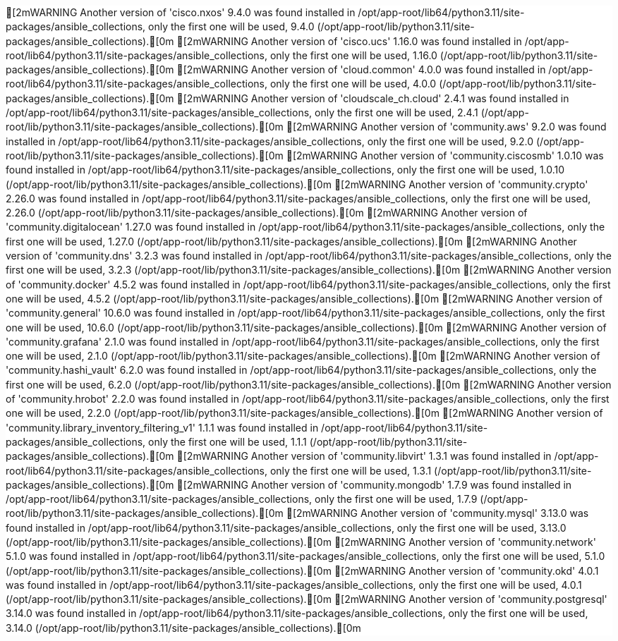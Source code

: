 [2mWARNING  Another version of 'cisco.nxos' 9.4.0 was found installed in /opt/app-root/lib64/python3.11/site-packages/ansible_collections, only the first one will be used, 9.4.0 (/opt/app-root/lib/python3.11/site-packages/ansible_collections).[0m
[2mWARNING  Another version of 'cisco.ucs' 1.16.0 was found installed in /opt/app-root/lib64/python3.11/site-packages/ansible_collections, only the first one will be used, 1.16.0 (/opt/app-root/lib/python3.11/site-packages/ansible_collections).[0m
[2mWARNING  Another version of 'cloud.common' 4.0.0 was found installed in /opt/app-root/lib64/python3.11/site-packages/ansible_collections, only the first one will be used, 4.0.0 (/opt/app-root/lib/python3.11/site-packages/ansible_collections).[0m
[2mWARNING  Another version of 'cloudscale_ch.cloud' 2.4.1 was found installed in /opt/app-root/lib64/python3.11/site-packages/ansible_collections, only the first one will be used, 2.4.1 (/opt/app-root/lib/python3.11/site-packages/ansible_collections).[0m
[2mWARNING  Another version of 'community.aws' 9.2.0 was found installed in /opt/app-root/lib64/python3.11/site-packages/ansible_collections, only the first one will be used, 9.2.0 (/opt/app-root/lib/python3.11/site-packages/ansible_collections).[0m
[2mWARNING  Another version of 'community.ciscosmb' 1.0.10 was found installed in /opt/app-root/lib64/python3.11/site-packages/ansible_collections, only the first one will be used, 1.0.10 (/opt/app-root/lib/python3.11/site-packages/ansible_collections).[0m
[2mWARNING  Another version of 'community.crypto' 2.26.0 was found installed in /opt/app-root/lib64/python3.11/site-packages/ansible_collections, only the first one will be used, 2.26.0 (/opt/app-root/lib/python3.11/site-packages/ansible_collections).[0m
[2mWARNING  Another version of 'community.digitalocean' 1.27.0 was found installed in /opt/app-root/lib64/python3.11/site-packages/ansible_collections, only the first one will be used, 1.27.0 (/opt/app-root/lib/python3.11/site-packages/ansible_collections).[0m
[2mWARNING  Another version of 'community.dns' 3.2.3 was found installed in /opt/app-root/lib64/python3.11/site-packages/ansible_collections, only the first one will be used, 3.2.3 (/opt/app-root/lib/python3.11/site-packages/ansible_collections).[0m
[2mWARNING  Another version of 'community.docker' 4.5.2 was found installed in /opt/app-root/lib64/python3.11/site-packages/ansible_collections, only the first one will be used, 4.5.2 (/opt/app-root/lib/python3.11/site-packages/ansible_collections).[0m
[2mWARNING  Another version of 'community.general' 10.6.0 was found installed in /opt/app-root/lib64/python3.11/site-packages/ansible_collections, only the first one will be used, 10.6.0 (/opt/app-root/lib/python3.11/site-packages/ansible_collections).[0m
[2mWARNING  Another version of 'community.grafana' 2.1.0 was found installed in /opt/app-root/lib64/python3.11/site-packages/ansible_collections, only the first one will be used, 2.1.0 (/opt/app-root/lib/python3.11/site-packages/ansible_collections).[0m
[2mWARNING  Another version of 'community.hashi_vault' 6.2.0 was found installed in /opt/app-root/lib64/python3.11/site-packages/ansible_collections, only the first one will be used, 6.2.0 (/opt/app-root/lib/python3.11/site-packages/ansible_collections).[0m
[2mWARNING  Another version of 'community.hrobot' 2.2.0 was found installed in /opt/app-root/lib64/python3.11/site-packages/ansible_collections, only the first one will be used, 2.2.0 (/opt/app-root/lib/python3.11/site-packages/ansible_collections).[0m
[2mWARNING  Another version of 'community.library_inventory_filtering_v1' 1.1.1 was found installed in /opt/app-root/lib64/python3.11/site-packages/ansible_collections, only the first one will be used, 1.1.1 (/opt/app-root/lib/python3.11/site-packages/ansible_collections).[0m
[2mWARNING  Another version of 'community.libvirt' 1.3.1 was found installed in /opt/app-root/lib64/python3.11/site-packages/ansible_collections, only the first one will be used, 1.3.1 (/opt/app-root/lib/python3.11/site-packages/ansible_collections).[0m
[2mWARNING  Another version of 'community.mongodb' 1.7.9 was found installed in /opt/app-root/lib64/python3.11/site-packages/ansible_collections, only the first one will be used, 1.7.9 (/opt/app-root/lib/python3.11/site-packages/ansible_collections).[0m
[2mWARNING  Another version of 'community.mysql' 3.13.0 was found installed in /opt/app-root/lib64/python3.11/site-packages/ansible_collections, only the first one will be used, 3.13.0 (/opt/app-root/lib/python3.11/site-packages/ansible_collections).[0m
[2mWARNING  Another version of 'community.network' 5.1.0 was found installed in /opt/app-root/lib64/python3.11/site-packages/ansible_collections, only the first one will be used, 5.1.0 (/opt/app-root/lib/python3.11/site-packages/ansible_collections).[0m
[2mWARNING  Another version of 'community.okd' 4.0.1 was found installed in /opt/app-root/lib64/python3.11/site-packages/ansible_collections, only the first one will be used, 4.0.1 (/opt/app-root/lib/python3.11/site-packages/ansible_collections).[0m
[2mWARNING  Another version of 'community.postgresql' 3.14.0 was found installed in /opt/app-root/lib64/python3.11/site-packages/ansible_collections, only the first one will be used, 3.14.0 (/opt/app-root/lib/python3.11/site-packages/ansible_collections).[0m